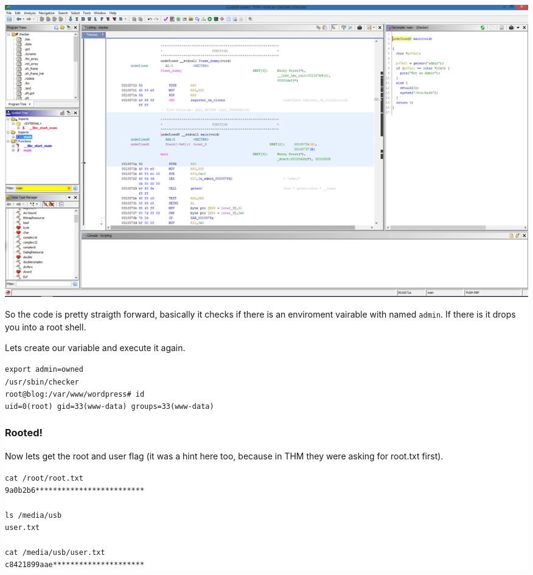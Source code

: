 <a href="pics/blog-ctf/checker-decompiled.png" target="_blank"><img src="pics/blog-ctf/checker-decompiled.png"></a>

So the code is pretty straigth forward, basically it checks if there is an enviroment vairable with named `admin`. If there is it drops you into a root shell.

Lets create our variable and execute it again.

```
export admin=owned
/usr/sbin/checker
root@blog:/var/www/wordpress# id
uid=0(root) gid=33(www-data) groups=33(www-data)
```

### Rooted!

Now lets get the root and user flag (it was a hint here too, because in THM they were asking for root.txt first).

```
cat /root/root.txt
9a0b2b6*************************

ls /media/usb
user.txt

cat /media/usb/user.txt
c8421899aae*********************
```